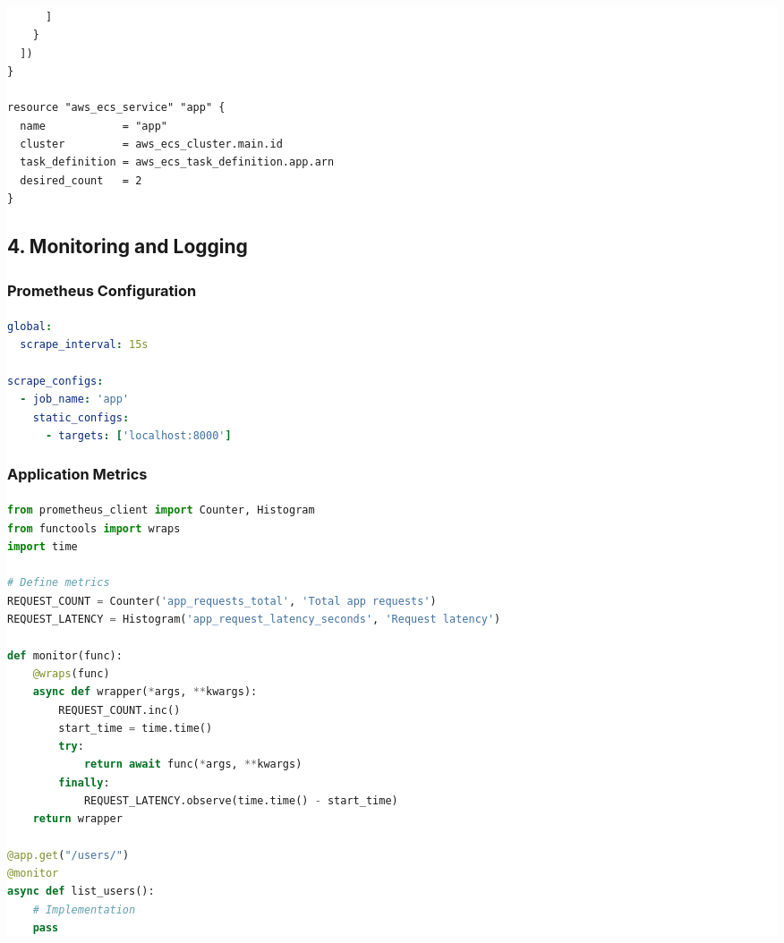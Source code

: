 ```hcl
      ]
    }
  ])
}

resource "aws_ecs_service" "app" {
  name            = "app"
  cluster         = aws_ecs_cluster.main.id
  task_definition = aws_ecs_task_definition.app.arn
  desired_count   = 2
}
```

## 4. Monitoring and Logging

### Prometheus Configuration
```yaml
global:
  scrape_interval: 15s

scrape_configs:
  - job_name: 'app'
    static_configs:
      - targets: ['localhost:8000']
```

### Application Metrics
```python
from prometheus_client import Counter, Histogram
from functools import wraps
import time

# Define metrics
REQUEST_COUNT = Counter('app_requests_total', 'Total app requests')
REQUEST_LATENCY = Histogram('app_request_latency_seconds', 'Request latency')

def monitor(func):
    @wraps(func)
    async def wrapper(*args, **kwargs):
        REQUEST_COUNT.inc()
        start_time = time.time()
        try:
            return await func(*args, **kwargs)
        finally:
            REQUEST_LATENCY.observe(time.time() - start_time)
    return wrapper

@app.get("/users/")
@monitor
async def list_users():
    # Implementation
    pass
```
